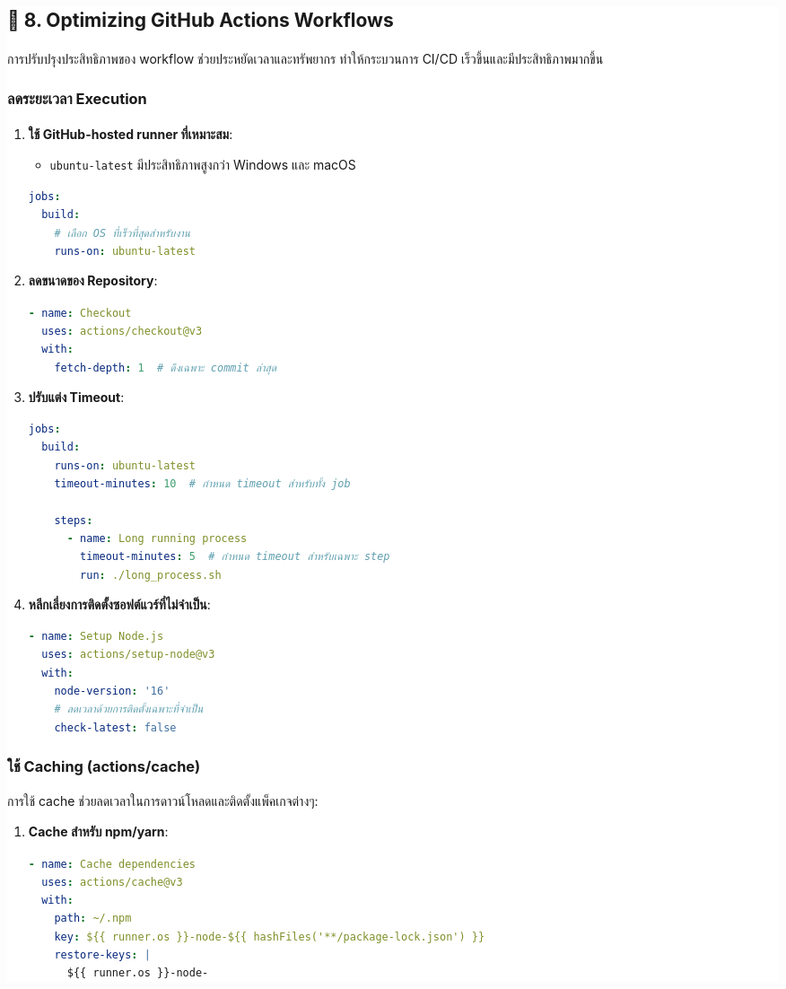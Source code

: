 ## 🔹 8. Optimizing GitHub Actions Workflows

การปรับปรุงประสิทธิภาพของ workflow ช่วยประหยัดเวลาและทรัพยากร ทำให้กระบวนการ CI/CD เร็วขึ้นและมีประสิทธิภาพมากขึ้น

### ลดระยะเวลา Execution

1. **ใช้ GitHub-hosted runner ที่เหมาะสม**:
   - `ubuntu-latest` มีประสิทธิภาพสูงกว่า Windows และ macOS
   ```yaml
   jobs:
     build:
       # เลือก OS ที่เร็วที่สุดสำหรับงาน
       runs-on: ubuntu-latest
   ```

2. **ลดขนาดของ Repository**:
   ```yaml
   - name: Checkout
     uses: actions/checkout@v3
     with:
       fetch-depth: 1  # ดึงเฉพาะ commit ล่าสุด
   ```

3. **ปรับแต่ง Timeout**:
   ```yaml
   jobs:
     build:
       runs-on: ubuntu-latest
       timeout-minutes: 10  # กำหนด timeout สำหรับทั้ง job
       
       steps:
         - name: Long running process
           timeout-minutes: 5  # กำหนด timeout สำหรับเฉพาะ step
           run: ./long_process.sh
   ```

4. **หลีกเลี่ยงการติดตั้งซอฟต์แวร์ที่ไม่จำเป็น**:
   ```yaml
   - name: Setup Node.js
     uses: actions/setup-node@v3
     with:
       node-version: '16'
       # ลดเวลาด้วยการติดตั้งเฉพาะที่จำเป็น
       check-latest: false
   ```

### ใช้ Caching (actions/cache)

การใช้ cache ช่วยลดเวลาในการดาวน์โหลดและติดตั้งแพ็คเกจต่างๆ:

1. **Cache สำหรับ npm/yarn**:
   ```yaml
   - name: Cache dependencies
     uses: actions/cache@v3
     with:
       path: ~/.npm
       key: ${{ runner.os }}-node-${{ hashFiles('**/package-lock.json') }}
       restore-keys: |
         ${{ runner.os }}-node-
   ```
